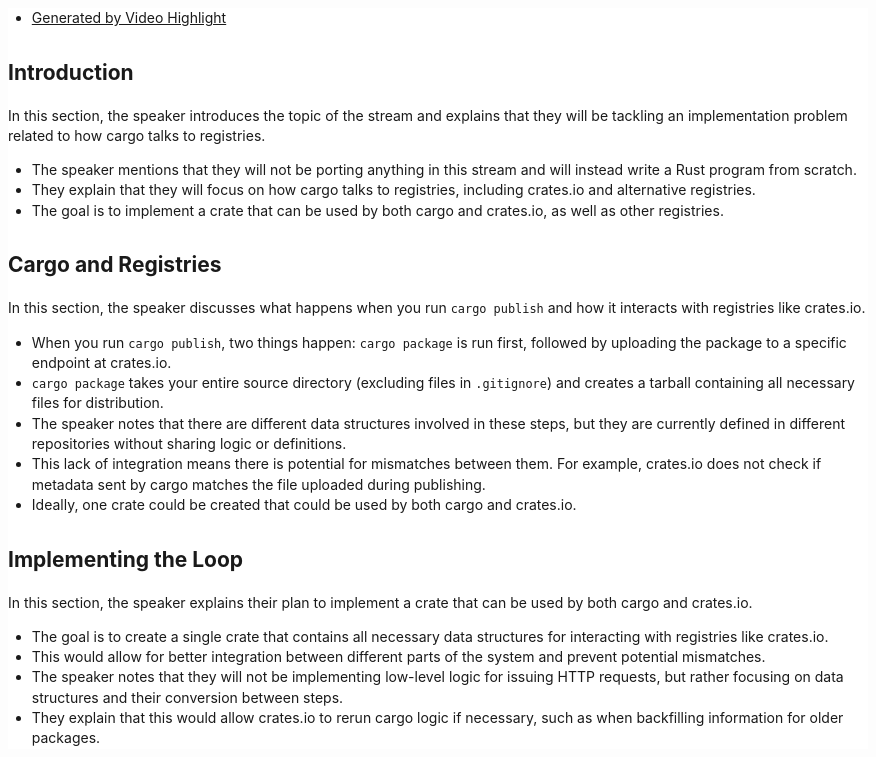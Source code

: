    * [Generated by Video Highlight](#generated-by-video-highlight)






## Introduction

In this section, the speaker introduces the topic of the stream and explains that they will be tackling an
implementation problem related to how cargo talks to registries.

- The speaker mentions that they will not be porting anything in this stream and will instead write a Rust program from
  scratch.
- They explain that they will focus on how cargo talks to registries, including crates.io and alternative registries.
- The goal is to implement a crate that can be used by both cargo and crates.io, as well as other registries.

## Cargo and Registries

In this section, the speaker discusses what happens when you run `cargo publish` and how it interacts with registries
like crates.io.

- When you run `cargo publish`, two things happen: `cargo package` is run first, followed by uploading the package to a
  specific endpoint at crates.io.
- `cargo package` takes your entire source directory (excluding files in `.gitignore`) and creates a tarball containing
  all necessary files for distribution.
- The speaker notes that there are different data structures involved in these steps, but they are currently defined in
  different repositories without sharing logic or definitions.
- This lack of integration means there is potential for mismatches between them. For example, crates.io does not check
  if metadata sent by cargo matches the file uploaded during publishing.
- Ideally, one crate could be created that could be used by both cargo and crates.io.

## Implementing the Loop

In this section, the speaker explains their plan to implement a crate that can be used by both cargo and crates.io.

- The goal is to create a single crate that contains all necessary data structures for interacting with registries like
  crates.io.
- This would allow for better integration between different parts of the system and prevent potential mismatches.
- The speaker notes that they will not be implementing low-level logic for issuing HTTP requests, but rather focusing on
  data structures and their conversion between steps.
- They explain that this would allow crates.io to rerun cargo logic if necessary, such as when backfilling information
  for older packages.
